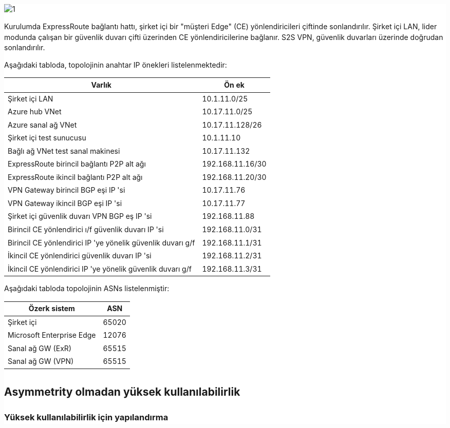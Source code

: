 ![1][1]

Kurulumda ExpressRoute bağlantı hattı, şirket içi bir "müşteri Edge" (CE) yönlendiricileri çiftinde sonlandırılır. Şirket içi LAN, lider modunda çalışan bir güvenlik duvarı çifti üzerinden CE yönlendiricilerine bağlanır. S2S VPN, güvenlik duvarları üzerinde doğrudan sonlandırılır.

Aşağıdaki tabloda, topolojinin anahtar IP önekleri listelenmektedir:

| **Varlık** | **Ön ek** |
| --- | --- |
| Şirket içi LAN | 10.1.11.0/25 |
| Azure hub VNet | 10.17.11.0/25 |
| Azure sanal ağ VNet | 10.17.11.128/26 |
| Şirket içi test sunucusu | 10.1.11.10 |
| Bağlı ağ VNet test sanal makinesi | 10.17.11.132 |
| ExpressRoute birincil bağlantı P2P alt ağı | 192.168.11.16/30 |
| ExpressRoute ikincil bağlantı P2P alt ağı | 192.168.11.20/30 |
| VPN Gateway birincil BGP eşi IP 'si | 10.17.11.76 |
| VPN Gateway ikincil BGP eşi IP 'si | 10.17.11.77 |
| Şirket içi güvenlik duvarı VPN BGP eş IP 'si | 192.168.11.88 |
| Birincil CE yönlendirici ı/f güvenlik duvarı IP 'si | 192.168.11.0/31 |
| Birincil CE yönlendirici IP 'ye yönelik güvenlik duvarı g/f | 192.168.11.1/31 |
| İkincil CE yönlendirici güvenlik duvarı IP 'si | 192.168.11.2/31 |
| İkincil CE yönlendirici IP 'ye yönelik güvenlik duvarı g/f | 192.168.11.3/31 |


Aşağıdaki tabloda topolojinin ASNs listelenmiştir:

| **Özerk sistem** | **ASN** |
| --- | --- |
| Şirket içi | 65020 |
| Microsoft Enterprise Edge | 12076 |
| Sanal ağ GW (ExR) | 65515 |
| Sanal ağ GW (VPN) | 65515 |

## <a name="high-availability-without-asymmetricity"></a>Asymmetrity olmadan yüksek kullanılabilirlik

### <a name="configuring-for-high-availability"></a>Yüksek kullanılabilirlik için yapılandırma


[1]: ./media/use-s2s-vpn-as-backup-for-expressroute-privatepeering/topology.png "değerlendirme kapsamındaki topoloji"
[2]: ./media/use-s2s-vpn-as-backup-for-expressroute-privatepeering/vpn-gw-config.png "VPN GW yapılandırması"
[DR-PP]: ./designing-for-disaster-recovery-with-expressroute-privatepeering.md
[Conf-CoExist]: ./expressroute-howto-coexist-resource-manager.md
[HA]: ./designing-for-high-availability-with-expressroute.md
[VPN Troubleshoot]: ../vpn-gateway/vpn-gateway-troubleshoot-site-to-site-cannot-connect.md
[VPN-alerts]: ../vpn-gateway/vpn-gateway-howto-setup-alerts-virtual-network-gateway-metric.md
[BFD]: ./expressroute-bfd.md
[RST]: ./expressroute-howto-reset-peering.md